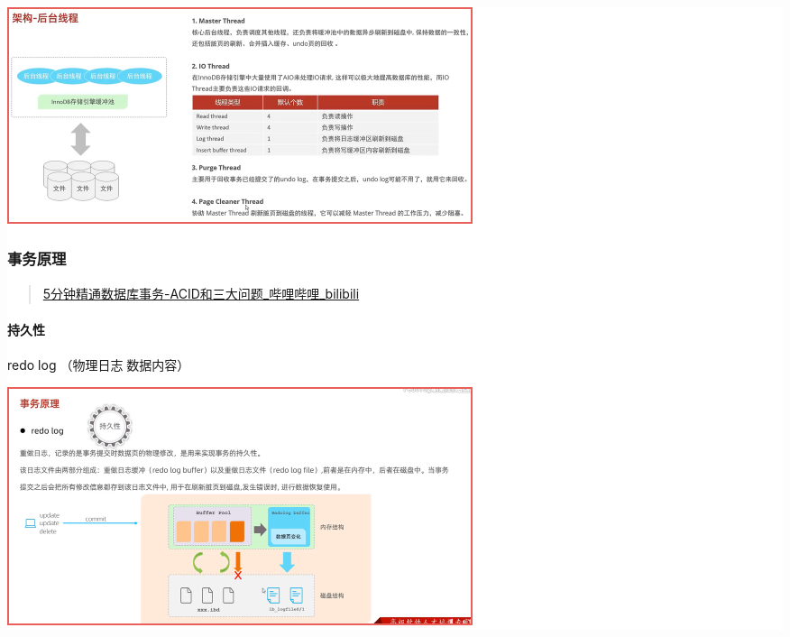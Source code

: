 <img src="picture/image-20230512133104581.png" alt="image-20230512133104581" style="zoom:50%;margin:0;border:5px solid #e95f59" />

### 事务原理

> [5分钟精通数据库事务-ACID和三大问题_哔哩哔哩_bilibili](https://www.bilibili.com/video/BV1JG4y1Q7BX/?from=search&seid=13849132325093371743&spm_id_from=333.337.0.0&vd_source=a97555db7a704882626ff6b3dff1617c)

#### 持久性

redo log （物理日志 数据内容）

<img src="picture/image-20230512134748986.png" alt="image-20230512134748986" style="zoom:50%;margin:0;border:5px solid #e95f59" />
